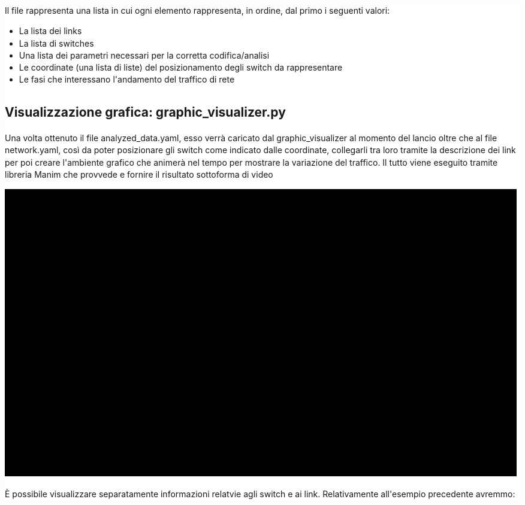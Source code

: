 Il file rappresenta una lista in cui ogni elemento rappresenta, in ordine, dal primo i seguenti valori:

- La lista dei links
- La lista di switches
- Una lista dei parametri necessari per la corretta codifica/analisi
- Le coordinate (una lista di liste) del posizionamento degli switch da rappresentare
- Le fasi che interessano l'andamento del traffico di rete

## Visualizzazione grafica: graphic_visualizer.py

Una volta ottenuto il file analyzed_data.yaml, esso verrà caricato dal graphic_visualizer al momento del lancio oltre che al file network.yaml, così da poter posizionare gli switch come indicato dalle coordinate, collegarli tra loro tramite la descrizione dei link per poi creare l'ambiente grafico che animerà nel tempo per mostrare la variazione del traffico. Il tutto viene eseguito tramite libreria Manim che provvede e fornire il risultato sottoforma di video

![graphic_visualizer_example](./media/images/readme_pics/GraphicVisualizer_example.gif)

È possibile visualizzare separatamente informazioni relatvie agli switch e ai link. Relativamente all'esempio precedente avremmo:

